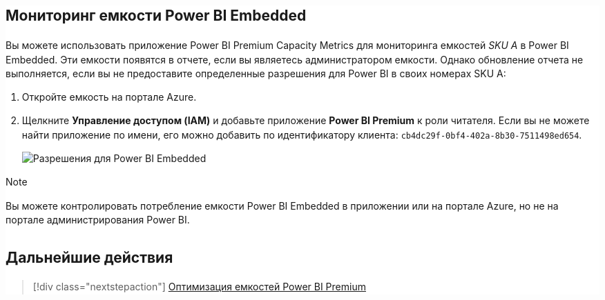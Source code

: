 ## <a name="monitor-power-bi-embedded-capacity"></a>Мониторинг емкости Power BI Embedded

Вы можете использовать приложение Power BI Premium Capacity Metrics для мониторинга емкостей *SKU A* в Power BI Embedded. Эти емкости появятся в отчете, если вы являетесь администратором емкости. Однако обновление отчета не выполняется, если вы не предоставите определенные разрешения для Power BI в своих номерах SKU A:

1. Откройте емкость на портале Azure.

1. Щелкните **Управление доступом (IAM)** и добавьте приложение **Power BI Premium** к роли читателя. Если вы не можете найти приложение по имени, его можно добавить по идентификатору клиента: `cb4dc29f-0bf4-402a-8b30-7511498ed654`.

    ![Разрешения для Power BI Embedded](media/service-admin-premium-monitor-capacity/embedded-permissions.png)

> [!NOTE]
> Вы можете контролировать потребление емкости Power BI Embedded в приложении или на портале Azure, но не на портале администрирования Power BI.


## <a name="next-steps"></a>Дальнейшие действия

> [!div class="nextstepaction"]
> [Оптимизация емкостей Power BI Premium](service-premium-capacity-optimize.md)
